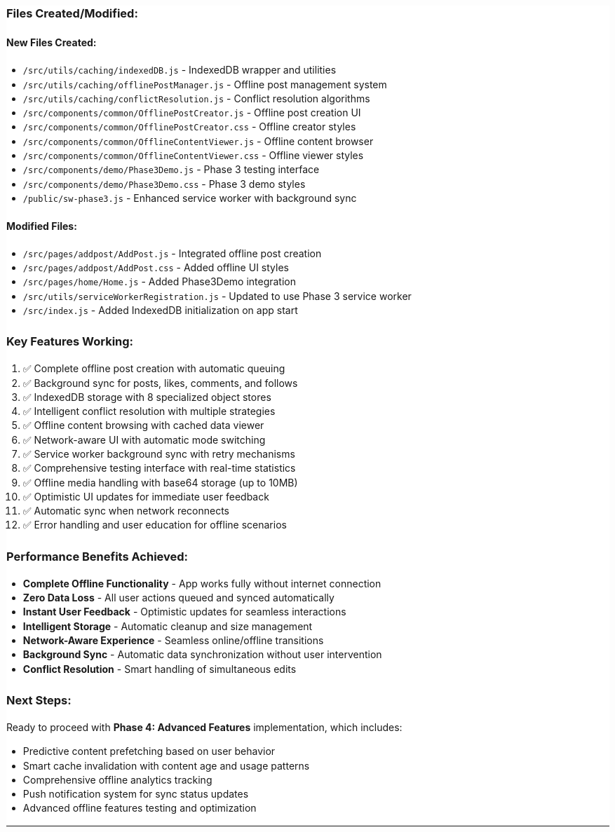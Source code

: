 ### **Files Created/Modified:**

#### **New Files Created:**
- `/src/utils/caching/indexedDB.js` - IndexedDB wrapper and utilities
- `/src/utils/caching/offlinePostManager.js` - Offline post management system
- `/src/utils/caching/conflictResolution.js` - Conflict resolution algorithms
- `/src/components/common/OfflinePostCreator.js` - Offline post creation UI
- `/src/components/common/OfflinePostCreator.css` - Offline creator styles
- `/src/components/common/OfflineContentViewer.js` - Offline content browser
- `/src/components/common/OfflineContentViewer.css` - Offline viewer styles
- `/src/components/demo/Phase3Demo.js` - Phase 3 testing interface
- `/src/components/demo/Phase3Demo.css` - Phase 3 demo styles
- `/public/sw-phase3.js` - Enhanced service worker with background sync

#### **Modified Files:**
- `/src/pages/addpost/AddPost.js` - Integrated offline post creation
- `/src/pages/addpost/AddPost.css` - Added offline UI styles
- `/src/pages/home/Home.js` - Added Phase3Demo integration
- `/src/utils/serviceWorkerRegistration.js` - Updated to use Phase 3 service worker
- `/src/index.js` - Added IndexedDB initialization on app start

### **Key Features Working:**
1. ✅ Complete offline post creation with automatic queuing
2. ✅ Background sync for posts, likes, comments, and follows
3. ✅ IndexedDB storage with 8 specialized object stores
4. ✅ Intelligent conflict resolution with multiple strategies
5. ✅ Offline content browsing with cached data viewer
6. ✅ Network-aware UI with automatic mode switching
7. ✅ Service worker background sync with retry mechanisms
8. ✅ Comprehensive testing interface with real-time statistics
9. ✅ Offline media handling with base64 storage (up to 10MB)
10. ✅ Optimistic UI updates for immediate user feedback
11. ✅ Automatic sync when network reconnects
12. ✅ Error handling and user education for offline scenarios

### **Performance Benefits Achieved:**
- **Complete Offline Functionality** - App works fully without internet connection
- **Zero Data Loss** - All user actions queued and synced automatically
- **Instant User Feedback** - Optimistic updates for seamless interactions
- **Intelligent Storage** - Automatic cleanup and size management
- **Network-Aware Experience** - Seamless online/offline transitions
- **Background Sync** - Automatic data synchronization without user intervention
- **Conflict Resolution** - Smart handling of simultaneous edits

### **Next Steps:**
Ready to proceed with **Phase 4: Advanced Features** implementation, which includes:
- Predictive content prefetching based on user behavior
- Smart cache invalidation with content age and usage patterns
- Comprehensive offline analytics tracking
- Push notification system for sync status updates
- Advanced offline features testing and optimization

---